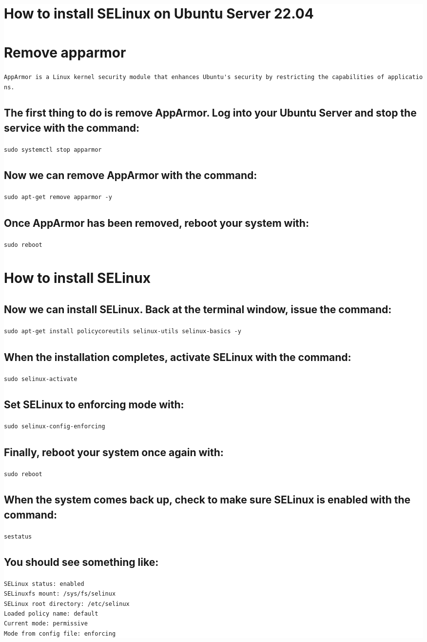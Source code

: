 # How to install SELinux on Ubuntu Server 22.04

# Remove apparmor
```
AppArmor is a Linux kernel security module that enhances Ubuntu's security by restricting the capabilities of applications.
```

## The first thing to do is remove AppArmor. Log into your Ubuntu Server and stop the service with the command:
```
sudo systemctl stop apparmor
```
## Now we can remove AppArmor with the command:
```
sudo apt-get remove apparmor -y
```
## Once AppArmor has been removed, reboot your system with:
```
sudo reboot
```

# How to install SELinux
## Now we can install SELinux. Back at the terminal window, issue the command:
```
sudo apt-get install policycoreutils selinux-utils selinux-basics -y
```
## When the installation completes, activate SELinux with the command:
```
sudo selinux-activate
```
## Set SELinux to enforcing mode with:
```
sudo selinux-config-enforcing
```
## Finally, reboot your system once again with:
```
sudo reboot
```
## When the system comes back up, check to make sure SELinux is enabled with the command:
```
sestatus
```
## You should see something like:
```
SELinux status: enabled
SELinuxfs mount: /sys/fs/selinux
SELinux root directory: /etc/selinux
Loaded policy name: default
Current mode: permissive
Mode from config file: enforcing
```
